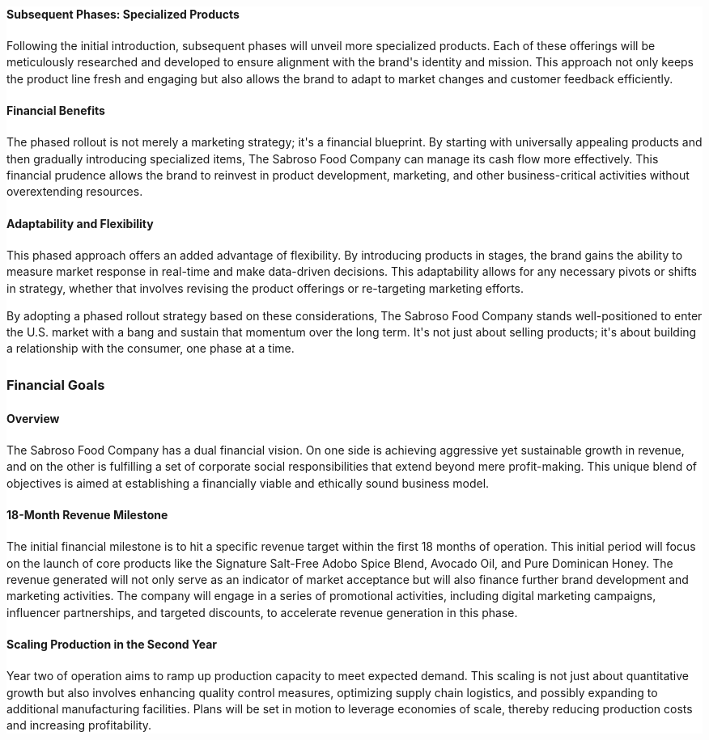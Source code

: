 #### Subsequent Phases: Specialized Products

Following the initial introduction, subsequent phases will unveil more
specialized products. Each of these offerings will be meticulously researched
and developed to ensure alignment with the brand's identity and mission. This
approach not only keeps the product line fresh and engaging but also allows the
brand to adapt to market changes and customer feedback efficiently.

#### Financial Benefits

The phased rollout is not merely a marketing strategy; it's a financial
blueprint. By starting with universally appealing products and then gradually
introducing specialized items, The Sabroso Food Company can manage its cash flow
more effectively. This financial prudence allows the brand to reinvest in
product development, marketing, and other business-critical activities without
overextending resources.

#### Adaptability and Flexibility

This phased approach offers an added advantage of flexibility. By introducing
products in stages, the brand gains the ability to measure market response in
real-time and make data-driven decisions. This adaptability allows for any
necessary pivots or shifts in strategy, whether that involves revising the
product offerings or re-targeting marketing efforts.

By adopting a phased rollout strategy based on these considerations, The Sabroso
Food Company stands well-positioned to enter the U.S. market with a bang and
sustain that momentum over the long term. It's not just about selling products;
it's about building a relationship with the consumer, one phase at a time.

### Financial Goals

#### Overview

The Sabroso Food Company has a dual financial vision. On one side is achieving
aggressive yet sustainable growth in revenue, and on the other is fulfilling a
set of corporate social responsibilities that extend beyond mere profit-making.
This unique blend of objectives is aimed at establishing a financially viable
and ethically sound business model.

#### 18-Month Revenue Milestone

The initial financial milestone is to hit a specific revenue target within the
first 18 months of operation. This initial period will focus on the launch of
core products like the Signature Salt-Free Adobo Spice Blend, Avocado Oil, and
Pure Dominican Honey. The revenue generated will not only serve as an indicator
of market acceptance but will also finance further brand development and
marketing activities. The company will engage in a series of promotional
activities, including digital marketing campaigns, influencer partnerships, and
targeted discounts, to accelerate revenue generation in this phase.

#### Scaling Production in the Second Year

Year two of operation aims to ramp up production capacity to meet expected
demand. This scaling is not just about quantitative growth but also involves
enhancing quality control measures, optimizing supply chain logistics, and
possibly expanding to additional manufacturing facilities. Plans will be set in
motion to leverage economies of scale, thereby reducing production costs and
increasing profitability.
